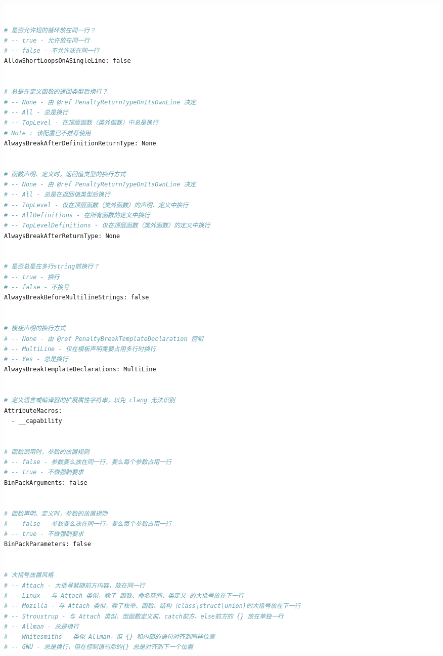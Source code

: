 ```sh
 
 
# 是否允许短的循环放在同一行？
# -- true - 允许放在同一行
# -- false - 不允许放在同一行
AllowShortLoopsOnASingleLine: false
 
 
# 总是在定义函数的返回类型后换行？
# -- None - 由 @ref PenaltyReturnTypeOnItsOwnLine 决定
# -- All - 总是换行
# -- TopLevel - 在顶层函数（类外函数）中总是换行
# Note : 该配置已不推荐使用
AlwaysBreakAfterDefinitionReturnType: None
 
 
# 函数声明、定义时，返回值类型的换行方式
# -- None - 由 @ref PenaltyReturnTypeOnItsOwnLine 决定
# -- All - 总是在返回值类型后换行
# -- TopLevel - 仅在顶层函数（类外函数）的声明、定义中换行
# -- AllDefinitions - 在所有函数的定义中换行
# -- TopLevelDefinitions - 仅在顶层函数（类外函数）的定义中换行
AlwaysBreakAfterReturnType: None
 
 
# 是否总是在多行string前换行？
# -- true - 换行
# -- false - 不换号
AlwaysBreakBeforeMultilineStrings: false
 
 
# 模板声明的换行方式
# -- None - 由 @ref PenaltyBreakTemplateDeclaration 控制
# -- MultiLine - 仅在模板声明需要占用多行时换行
# -- Yes - 总是换行
AlwaysBreakTemplateDeclarations: MultiLine
 
 
# 定义语言或编译器的扩展属性字符串，以免 clang 无法识别
AttributeMacros:
  - __capability
 
  
# 函数调用时，参数的放置规则
# -- false - 参数要么放在同一行，要么每个参数占用一行
# -- true - 不做强制要求
BinPackArguments: false
 
 
# 函数声明、定义时，参数的放置规则
# -- false - 参数要么放在同一行，要么每个参数占用一行
# -- true - 不做强制要求
BinPackParameters: false
 
 
# 大括号放置风格
# -- Attach - 大括号紧随前方内容，放在同一行
# -- Linux - 与 Attach 类似，除了 函数、命名空间、类定义 的大括号放在下一行
# -- Mozilla - 与 Attach 类似，除了枚举、函数、结构（class\struct\union)的大括号放在下一行
# -- Stroustrup - 与 Attach 类似，但函数定义前、catch前方、else前方的 {} 放在单独一行
# -- Allman - 总是换行
# -- Whitesmiths - 类似 Allman，但 {} 和内部的语句对齐到同样位置
# -- GNU - 总是换行，但在控制语句后的{} 总是对齐到下一个位置
```